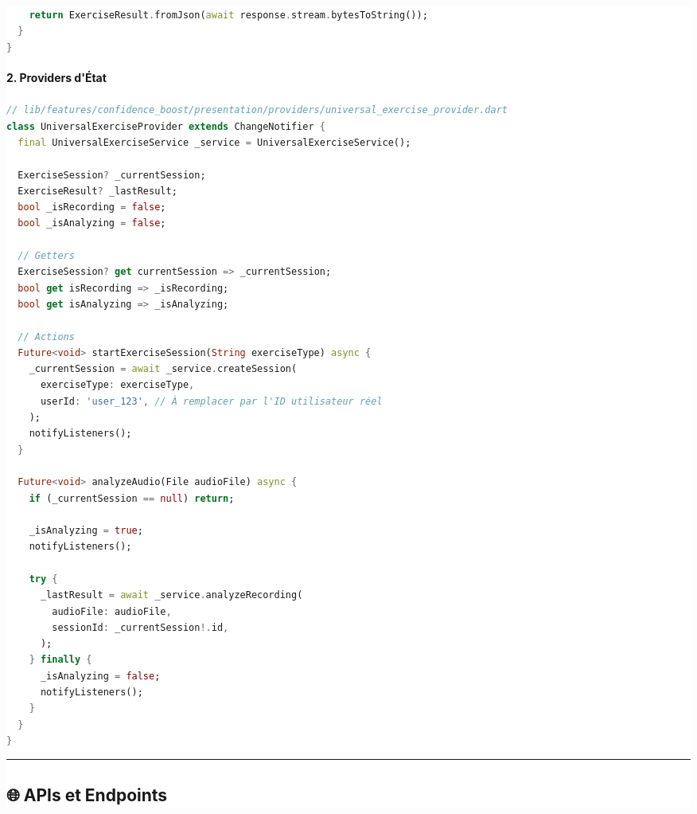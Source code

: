 ```dart
    return ExerciseResult.fromJson(await response.stream.bytesToString());
  }
}
```

#### 2. Providers d'État
```dart
// lib/features/confidence_boost/presentation/providers/universal_exercise_provider.dart
class UniversalExerciseProvider extends ChangeNotifier {
  final UniversalExerciseService _service = UniversalExerciseService();
  
  ExerciseSession? _currentSession;
  ExerciseResult? _lastResult;
  bool _isRecording = false;
  bool _isAnalyzing = false;
  
  // Getters
  ExerciseSession? get currentSession => _currentSession;
  bool get isRecording => _isRecording;
  bool get isAnalyzing => _isAnalyzing;
  
  // Actions
  Future<void> startExerciseSession(String exerciseType) async {
    _currentSession = await _service.createSession(
      exerciseType: exerciseType,
      userId: 'user_123', // À remplacer par l'ID utilisateur réel
    );
    notifyListeners();
  }
  
  Future<void> analyzeAudio(File audioFile) async {
    if (_currentSession == null) return;
    
    _isAnalyzing = true;
    notifyListeners();
    
    try {
      _lastResult = await _service.analyzeRecording(
        audioFile: audioFile,
        sessionId: _currentSession!.id,
      );
    } finally {
      _isAnalyzing = false;
      notifyListeners();
    }
  }
}
```

---

## 🌐 APIs et Endpoints
